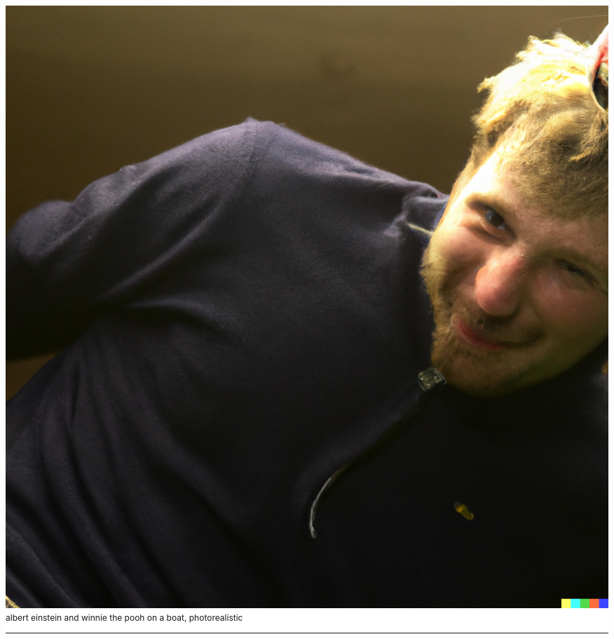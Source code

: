
  <img src="/fails/einstein.png" h-50 class=" rounded shadow" />
  <span class="label">albert einstein and winnie the pooh on a boat, photorealistic</span>


  </div>

</div> 

<style>
  .label {
    font-size: 12px;
    line-height: 14px;
    display: flex;
    margin-top: 2px;
    margin-bottom: 2px;
  }
  </style>

---